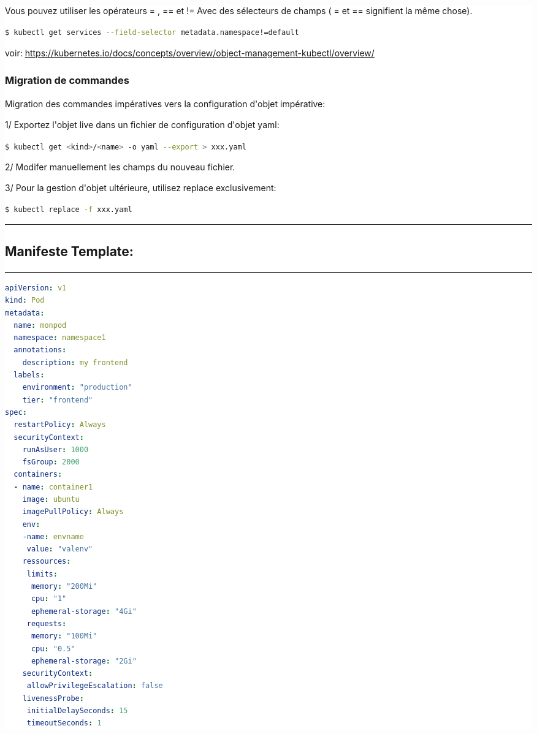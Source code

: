 Vous pouvez utiliser les opérateurs = , == et != Avec des sélecteurs de champs ( = et == signifient la même chose).
```bash
$ kubectl get services --field-selector metadata.namespace!=default
```

voir: https://kubernetes.io/docs/concepts/overview/object-management-kubectl/overview/



### Migration de commandes
Migration des commandes impératives vers la configuration d'objet impérative:

1/ Exportez l'objet live dans un fichier de configuration d'objet yaml:
```bash
$ kubectl get <kind>/<name> -o yaml --export > xxx.yaml
```

2/ Modifer manuellement les champs du nouveau fichier.

3/ Pour la gestion d'objet ultérieure, utilisez replace exclusivement: 
```bash
$ kubectl replace -f xxx.yaml 
```



---------------------------------------------------------------------------------------------------------------
## Manifeste Template:
---------------------------------------------------------------------------------------------------------------
```yaml
apiVersion: v1
kind: Pod
metadata:
  name: monpod
  namespace: namespace1
  annotations:
    description: my frontend
  labels:
    environment: "production"
    tier: "frontend"
spec:
  restartPolicy: Always
  securityContext:
    runAsUser: 1000
    fsGroup: 2000
  containers:
  - name: container1
    image: ubuntu
    imagePullPolicy: Always
    env:
    -name: envname
     value: "valenv"
    ressources:
     limits:
      memory: "200Mi"
      cpu: "1"
      ephemeral-storage: "4Gi"
     requests: 
      memory: "100Mi"
      cpu: "0.5"
      ephemeral-storage: "2Gi"
    securityContext:
     allowPrivilegeEscalation: false
    livenessProbe:
     initialDelaySeconds: 15
     timeoutSeconds: 1
```